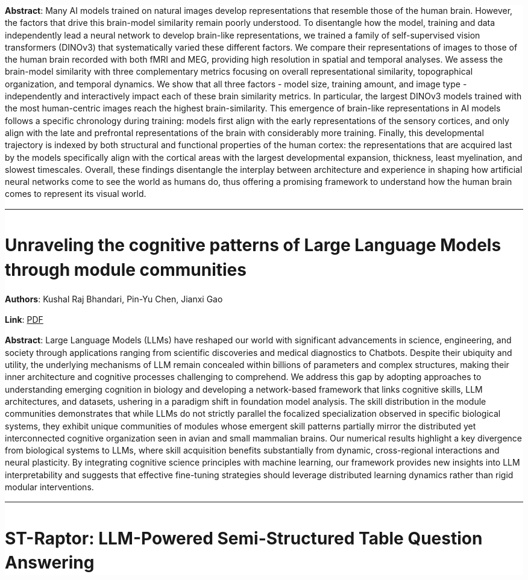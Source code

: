**Abstract**: Many AI models trained on natural images develop representations that resemble those of the human brain. However, the factors that drive this brain-model similarity remain poorly understood. To disentangle how the model, training and data independently lead a neural network to develop brain-like representations, we trained a family of self-supervised vision transformers (DINOv3) that systematically varied these different factors. We compare their representations of images to those of the human brain recorded with both fMRI and MEG, providing high resolution in spatial and temporal analyses. We assess the brain-model similarity with three complementary metrics focusing on overall representational similarity, topographical organization, and temporal dynamics. We show that all three factors - model size, training amount, and image type - independently and interactively impact each of these brain similarity metrics. In particular, the largest DINOv3 models trained with the most human-centric images reach the highest brain-similarity. This emergence of brain-like representations in AI models follows a specific chronology during training: models first align with the early representations of the sensory cortices, and only align with the late and prefrontal representations of the brain with considerably more training. Finally, this developmental trajectory is indexed by both structural and functional properties of the human cortex: the representations that are acquired last by the models specifically align with the cortical areas with the largest developmental expansion, thickness, least myelination, and slowest timescales. Overall, these findings disentangle the interplay between architecture and experience in shaping how artificial neural networks come to see the world as humans do, thus offering a promising framework to understand how the human brain comes to represent its visual world. 

---
# Unraveling the cognitive patterns of Large Language Models through module communities 

**Authors**: Kushal Raj Bhandari, Pin-Yu Chen, Jianxi Gao  

**Link**: [PDF](https://arxiv.org/pdf/2508.18192)  

**Abstract**: Large Language Models (LLMs) have reshaped our world with significant advancements in science, engineering, and society through applications ranging from scientific discoveries and medical diagnostics to Chatbots. Despite their ubiquity and utility, the underlying mechanisms of LLM remain concealed within billions of parameters and complex structures, making their inner architecture and cognitive processes challenging to comprehend. We address this gap by adopting approaches to understanding emerging cognition in biology and developing a network-based framework that links cognitive skills, LLM architectures, and datasets, ushering in a paradigm shift in foundation model analysis. The skill distribution in the module communities demonstrates that while LLMs do not strictly parallel the focalized specialization observed in specific biological systems, they exhibit unique communities of modules whose emergent skill patterns partially mirror the distributed yet interconnected cognitive organization seen in avian and small mammalian brains. Our numerical results highlight a key divergence from biological systems to LLMs, where skill acquisition benefits substantially from dynamic, cross-regional interactions and neural plasticity. By integrating cognitive science principles with machine learning, our framework provides new insights into LLM interpretability and suggests that effective fine-tuning strategies should leverage distributed learning dynamics rather than rigid modular interventions. 

---
# ST-Raptor: LLM-Powered Semi-Structured Table Question Answering 
